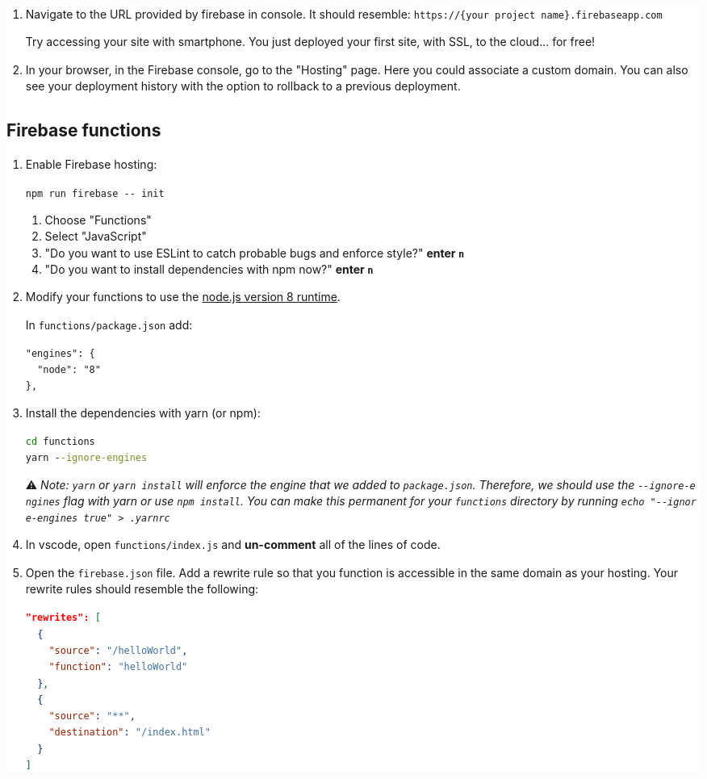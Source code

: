 1. Navigate to the URL provided by firebase in console. It should resemble: `https://{your project name}.firebaseapp.com`

   Try accessing your site with smartphone. You just deployed your first site, with SSL, to the cloud... for free!

1. In your browser, in the Firebase console, go to the "Hosting" page. Here you could associate a custom domain. You can also see your deployment history with the option to rollback to a previous deployment.

## Firebase functions

1. Enable Firebase hosting:
   ```cmd
   npm run firebase -- init
   ```
   
   1. Choose "Functions"
   1. Select "JavaScript"
   1. "Do you want to use ESLint to catch probable bugs and enforce style?" **enter `n`**
   1. "Do you want to install dependencies with npm now?" **enter `n`**

1. Modify your functions to use the [node.js version 8 runtime](https://firebase.google.com/docs/functions/manage-functions#set_nodejs_version).

   In `functions/package.json` add:
   ```
   "engines": {
     "node": "8"
   },
   ```

1. Install the dependencies with yarn (or npm):
   ```cmd
   cd functions
   yarn --ignore-engines
   ```

   ⚠️ _Note: `yarn` or `yarn install` will enforce the engine that we added to `package.json`. Therefore, we should use the `--ignore-engines` flag with yarn or use `npm install`. You can make this permanent for your `functions` directory by running `echo "--ignore-engines true" > .yarnrc`_

1. In vscode, open `functions/index.js` and **un-comment** all of the lines of code.

1. Open the `firebase.json` file. Add a rewrite rule so that you function is accessible in the same domain as your hosting. Your rewrite rules should resemble the following:
   ```json
   "rewrites": [
     {
       "source": "/helloWorld",
       "function": "helloWorld"
     },
     {
       "source": "**",
       "destination": "/index.html"
     }
   ]
   ```
